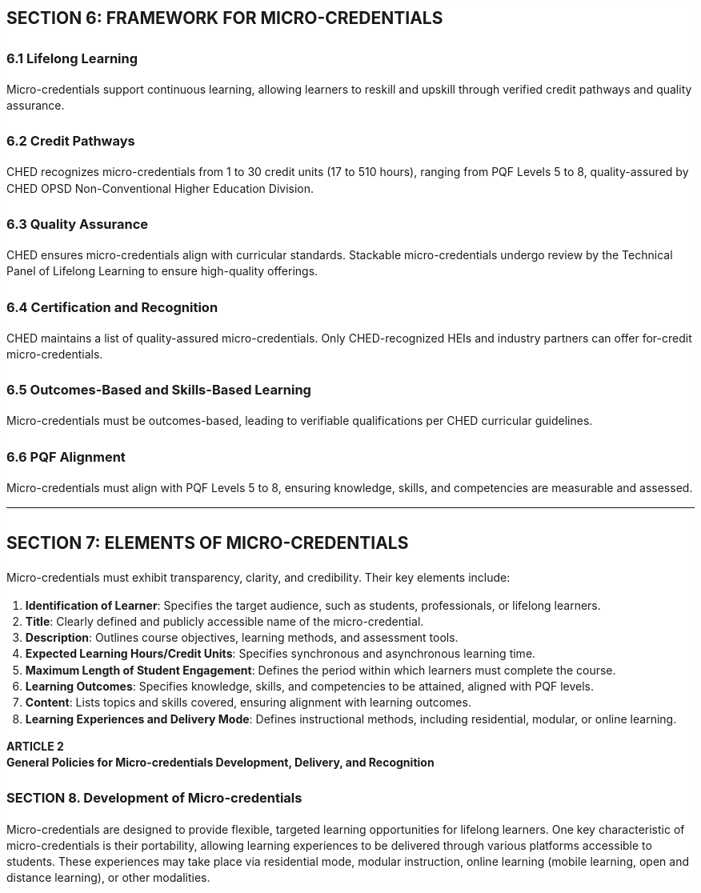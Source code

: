 
## SECTION 6: FRAMEWORK FOR MICRO-CREDENTIALS

### **6.1 Lifelong Learning**
Micro-credentials support continuous learning, allowing learners to reskill and upskill through verified credit pathways and quality assurance.

### **6.2 Credit Pathways**
CHED recognizes micro-credentials from 1 to 30 credit units (17 to 510 hours), ranging from PQF Levels 5 to 8, quality-assured by CHED OPSD Non-Conventional Higher Education Division.

### **6.3 Quality Assurance**
CHED ensures micro-credentials align with curricular standards. Stackable micro-credentials undergo review by the Technical Panel of Lifelong Learning to ensure high-quality offerings.

### **6.4 Certification and Recognition**
CHED maintains a list of quality-assured micro-credentials. Only CHED-recognized HEIs and industry partners can offer for-credit micro-credentials.

### **6.5 Outcomes-Based and Skills-Based Learning**
Micro-credentials must be outcomes-based, leading to verifiable qualifications per CHED curricular guidelines.

### **6.6 PQF Alignment**
Micro-credentials must align with PQF Levels 5 to 8, ensuring knowledge, skills, and competencies are measurable and assessed.

---

## SECTION 7: ELEMENTS OF MICRO-CREDENTIALS

Micro-credentials must exhibit transparency, clarity, and credibility. Their key elements include:

1. **Identification of Learner**: Specifies the target audience, such as students, professionals, or lifelong learners.
2. **Title**: Clearly defined and publicly accessible name of the micro-credential.
3. **Description**: Outlines course objectives, learning methods, and assessment tools.
4. **Expected Learning Hours/Credit Units**: Specifies synchronous and asynchronous learning time.
5. **Maximum Length of Student Engagement**: Defines the period within which learners must complete the course.
6. **Learning Outcomes**: Specifies knowledge, skills, and competencies to be attained, aligned with PQF levels.
7. **Content**: Lists topics and skills covered, ensuring alignment with learning outcomes.
8. **Learning Experiences and Delivery Mode**: Defines instructional methods, including residential, modular, or online learning.

**ARTICLE 2**  
**General Policies for Micro-credentials Development, Delivery, and Recognition**  

### **SECTION 8. Development of Micro-credentials**  
Micro-credentials are designed to provide flexible, targeted learning opportunities for lifelong learners. One key characteristic of micro-credentials is their portability, allowing learning experiences to be delivered through various platforms accessible to students. These experiences may take place via residential mode, modular instruction, online learning (mobile learning, open and distance learning), or other modalities.
